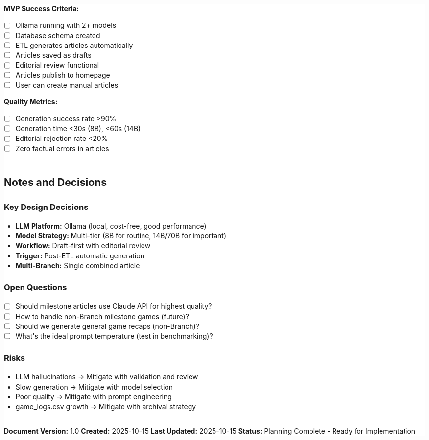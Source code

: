 **MVP Success Criteria:**
- [ ] Ollama running with 2+ models
- [ ] Database schema created
- [ ] ETL generates articles automatically
- [ ] Articles saved as drafts
- [ ] Editorial review functional
- [ ] Articles publish to homepage
- [ ] User can create manual articles

**Quality Metrics:**
- [ ] Generation success rate >90%
- [ ] Generation time <30s (8B), <60s (14B)
- [ ] Editorial rejection rate <20%
- [ ] Zero factual errors in articles

---

## Notes and Decisions

### Key Design Decisions
- **LLM Platform:** Ollama (local, cost-free, good performance)
- **Model Strategy:** Multi-tier (8B for routine, 14B/70B for important)
- **Workflow:** Draft-first with editorial review
- **Trigger:** Post-ETL automatic generation
- **Multi-Branch:** Single combined article

### Open Questions
- [ ] Should milestone articles use Claude API for highest quality?
- [ ] How to handle non-Branch milestone games (future)?
- [ ] Should we generate general game recaps (non-Branch)?
- [ ] What's the ideal prompt temperature (test in benchmarking)?

### Risks
- LLM hallucinations → Mitigate with validation and review
- Slow generation → Mitigate with model selection
- Poor quality → Mitigate with prompt engineering
- game_logs.csv growth → Mitigate with archival strategy

---

**Document Version:** 1.0
**Created:** 2025-10-15
**Last Updated:** 2025-10-15
**Status:** Planning Complete - Ready for Implementation
